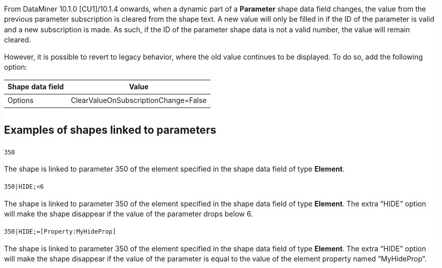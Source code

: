 From DataMiner 10.1.0 \[CU1\]/10.1.4 onwards, when a dynamic part of a **Parameter** shape data field changes, the value from the previous parameter subscription is cleared from the shape text. A new value will only be filled in if the ID of the parameter is valid and a new subscription is made. As such, if the ID of the parameter shape data is not a valid number, the value will remain cleared.

However, it is possible to revert to legacy behavior, where the old value continues to be displayed. To do so, add the following option:

| Shape data field | Value                                |
|------------------|--------------------------------------|
| Options          | ClearValueOnSubscriptionChange=False |

## Examples of shapes linked to parameters

```txt
350
```

The shape is linked to parameter 350 of the element specified in the shape data field of type **Element**.

```txt
350|HIDE;<6
```

The shape is linked to parameter 350 of the element specified in the shape data field of type **Element**. The extra “HIDE” option will make the shape disappear if the value of the parameter drops below 6.

```txt
350|HIDE;=[Property:MyHideProp]
```

The shape is linked to parameter 350 of the element specified in the shape data field of type **Element**. The extra “HIDE” option will make the shape disappear if the value of the parameter is equal to the value of the element property named “MyHideProp”.
